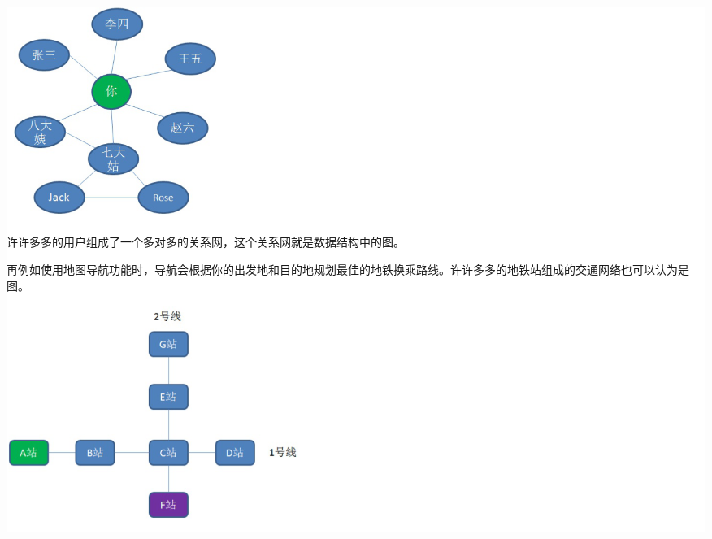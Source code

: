 <img src="./img/C8/8-1/1.png" style="zoom: 50%;" />

许许多多的用户组成了一个多对多的关系网，这个关系网就是数据结构中的图。

再例如使用地图导航功能时，导航会根据你的出发地和目的地规划最佳的地铁换乘路线。许许多多的地铁站组成的交通网络也可以认为是图。

<img src="./img/C8/8-1/2.png" style="zoom: 50%;" />
